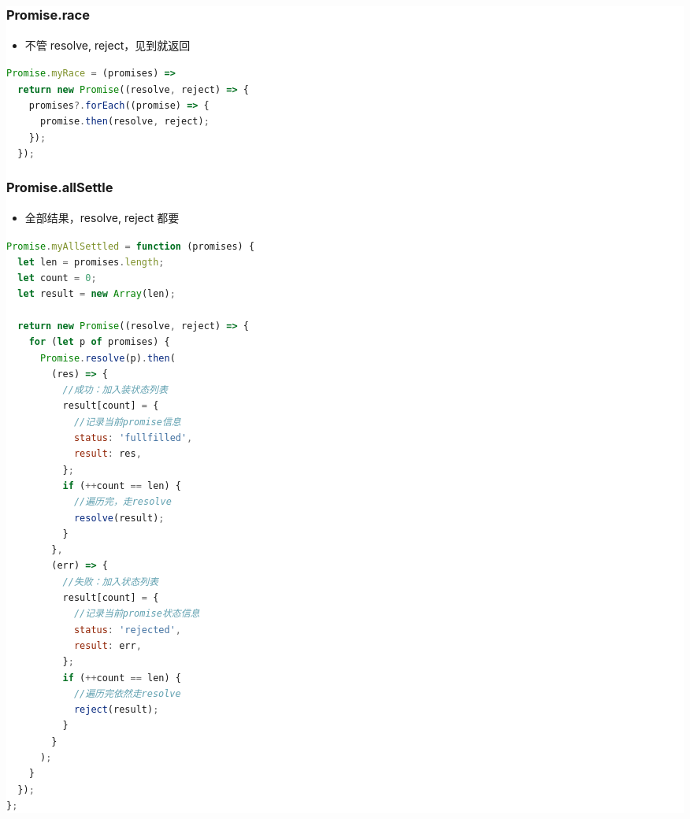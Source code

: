 ### Promise.race

- 不管 resolve, reject，见到就返回

```js
Promise.myRace = (promises) =>
  return new Promise((resolve, reject) => {
    promises?.forEach((promise) => {
      promise.then(resolve, reject);
    });
  });
```

### Promise.allSettle

- 全部结果，resolve, reject 都要

```js
Promise.myAllSettled = function (promises) {
  let len = promises.length;
  let count = 0;
  let result = new Array(len);

  return new Promise((resolve, reject) => {
    for (let p of promises) {
      Promise.resolve(p).then(
        (res) => {
          //成功：加入装状态列表
          result[count] = {
            //记录当前promise信息
            status: 'fullfilled',
            result: res,
          };
          if (++count == len) {
            //遍历完，走resolve
            resolve(result);
          }
        },
        (err) => {
          //失败：加入状态列表
          result[count] = {
            //记录当前promise状态信息
            status: 'rejected',
            result: err,
          };
          if (++count == len) {
            //遍历完依然走resolve
            reject(result);
          }
        }
      );
    }
  });
};
```
